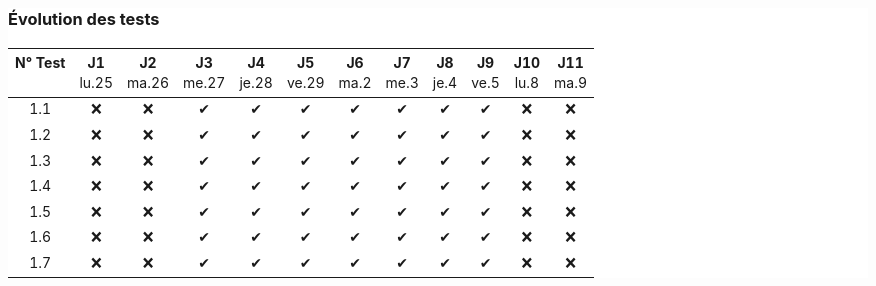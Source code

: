 ### Évolution des tests

| N° Test | J1<br /><span style="font-weight: normal">lu.25</span> | J2<br /><span style="font-weight: normal">ma.26</span> | J3<br /><span style="font-weight: normal">me.27</span> | J4<br /><span style="font-weight: normal">je.28</span> | J5<br /><span style="font-weight: normal">ve.29</span> | J6<br /><span style="font-weight: normal">ma.2</span> | J7<br /><span style="font-weight: normal">me.3</span> | J8<br /><span style="font-weight: normal">je.4</span> | J9<br /><span style="font-weight: normal">ve.5</span> | J10<br /><span style="font-weight: normal">lu.8</span> | J11<br /><span style="font-weight: normal">ma.9</span> |
| :-----: | :----------------------------------------------------: | :----------------------------------------------------: | :----------------------------------------------------: | :----------------------------------------------------: | :----------------------------------------------------: | :---------------------------------------------------: | :---------------------------------------------------: | :---------------------------------------------------: | :---------------------------------------------------: | :----------------------------------------------------: | :----------------------------------------------------: |
|   1.1   |                           ❌                            |                           ❌                            |                           ✔                            |                           ✔                            |                           ✔                            |                           ✔                           |                           ✔                           |                           ✔                           |                           ✔                           |                           ❌                            |                           ❌                            |
|   1.2   |                           ❌                            |                           ❌                            |                           ✔                            |                           ✔                            |                           ✔                            |                           ✔                           |                           ✔                           |                           ✔                           |                           ✔                           |                           ❌                            |                           ❌                            |
|   1.3   |                           ❌                            |                           ❌                            |                           ✔                            |                           ✔                            |                           ✔                            |                           ✔                           |                           ✔                           |                           ✔                           |                           ✔                           |                           ❌                            |                           ❌                            |
|   1.4   |                           ❌                            |                           ❌                            |                           ✔                            |                           ✔                            |                           ✔                            |                           ✔                           |                           ✔                           |                           ✔                           |                           ✔                           |                           ❌                            |                           ❌                            |
|   1.5   |                           ❌                            |                           ❌                            |                           ✔                            |                           ✔                            |                           ✔                            |                           ✔                           |                           ✔                           |                           ✔                           |                           ✔                           |                           ❌                            |                           ❌                            |
|   1.6   |                           ❌                            |                           ❌                            |                           ✔                            |                           ✔                            |                           ✔                            |                           ✔                           |                           ✔                           |                           ✔                           |                           ✔                           |                           ❌                            |                           ❌                            |
|   1.7   |                           ❌                            |                           ❌                            |                           ✔                            |                           ✔                            |                           ✔                            |                           ✔                           |                           ✔                           |                           ✔                           |                           ✔                           |                           ❌                            |                           ❌                            |